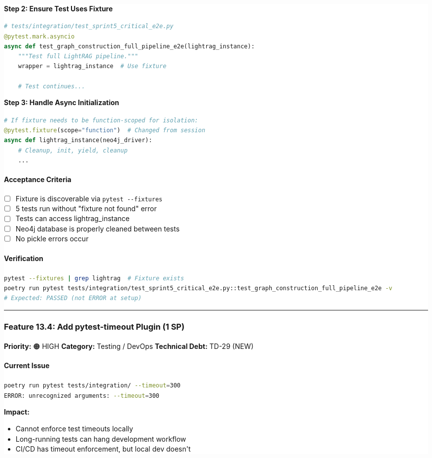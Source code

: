 **Step 2: Ensure Test Uses Fixture**
```python
# tests/integration/test_sprint5_critical_e2e.py
@pytest.mark.asyncio
async def test_graph_construction_full_pipeline_e2e(lightrag_instance):
    """Test full LightRAG pipeline."""
    wrapper = lightrag_instance  # Use fixture

    # Test continues...
```

**Step 3: Handle Async Initialization**
```python
# If fixture needs to be function-scoped for isolation:
@pytest.fixture(scope="function")  # Changed from session
async def lightrag_instance(neo4j_driver):
    # Cleanup, init, yield, cleanup
    ...
```

#### Acceptance Criteria
- [ ] Fixture is discoverable via `pytest --fixtures`
- [ ] 5 tests run without "fixture not found" error
- [ ] Tests can access lightrag_instance
- [ ] Neo4j database is properly cleaned between tests
- [ ] No pickle errors occur

#### Verification
```bash
pytest --fixtures | grep lightrag  # Fixture exists
poetry run pytest tests/integration/test_sprint5_critical_e2e.py::test_graph_construction_full_pipeline_e2e -v
# Expected: PASSED (not ERROR at setup)
```

---

### Feature 13.4: Add pytest-timeout Plugin (1 SP)

**Priority:** 🟠 HIGH
**Category:** Testing / DevOps
**Technical Debt:** TD-29 (NEW)

#### Current Issue

```bash
poetry run pytest tests/integration/ --timeout=300
ERROR: unrecognized arguments: --timeout=300
```

**Impact:**
- Cannot enforce test timeouts locally
- Long-running tests can hang development workflow
- CI/CD has timeout enforcement, but local dev doesn't
